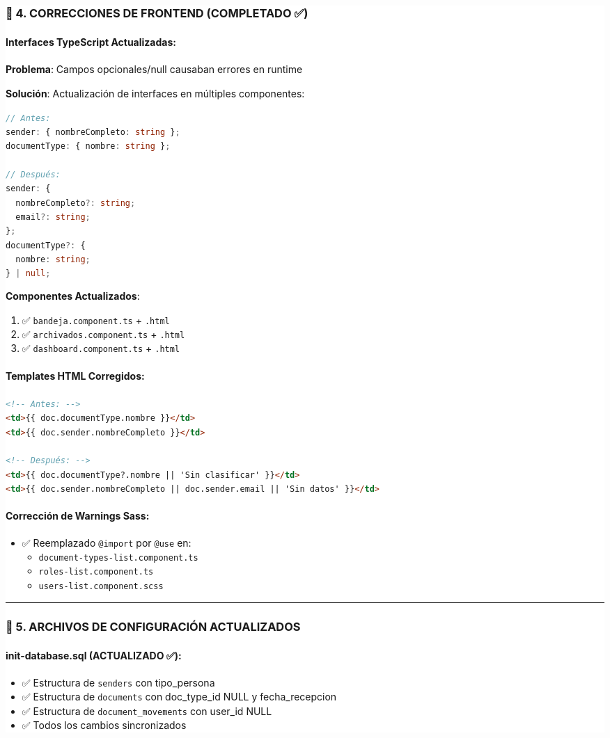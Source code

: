 
### 🎨 4. CORRECCIONES DE FRONTEND (COMPLETADO ✅)

#### **Interfaces TypeScript Actualizadas**:

**Problema**: Campos opcionales/null causaban errores en runtime

**Solución**: Actualización de interfaces en múltiples componentes:

```typescript
// Antes:
sender: { nombreCompleto: string };
documentType: { nombre: string };

// Después:
sender: { 
  nombreCompleto?: string;
  email?: string;
};
documentType?: { 
  nombre: string;
} | null;
```

**Componentes Actualizados**:
1. ✅ `bandeja.component.ts` + `.html`
2. ✅ `archivados.component.ts` + `.html`
3. ✅ `dashboard.component.ts` + `.html`

#### **Templates HTML Corregidos**:
```html
<!-- Antes: -->
<td>{{ doc.documentType.nombre }}</td>
<td>{{ doc.sender.nombreCompleto }}</td>

<!-- Después: -->
<td>{{ doc.documentType?.nombre || 'Sin clasificar' }}</td>
<td>{{ doc.sender.nombreCompleto || doc.sender.email || 'Sin datos' }}</td>
```

#### **Corrección de Warnings Sass**:
- ✅ Reemplazado `@import` por `@use` en:
  - `document-types-list.component.ts`
  - `roles-list.component.ts`
  - `users-list.component.scss`

---

### 📁 5. ARCHIVOS DE CONFIGURACIÓN ACTUALIZADOS

#### **init-database.sql** (ACTUALIZADO ✅):
- ✅ Estructura de `senders` con tipo_persona
- ✅ Estructura de `documents` con doc_type_id NULL y fecha_recepcion
- ✅ Estructura de `document_movements` con user_id NULL
- ✅ Todos los cambios sincronizados
